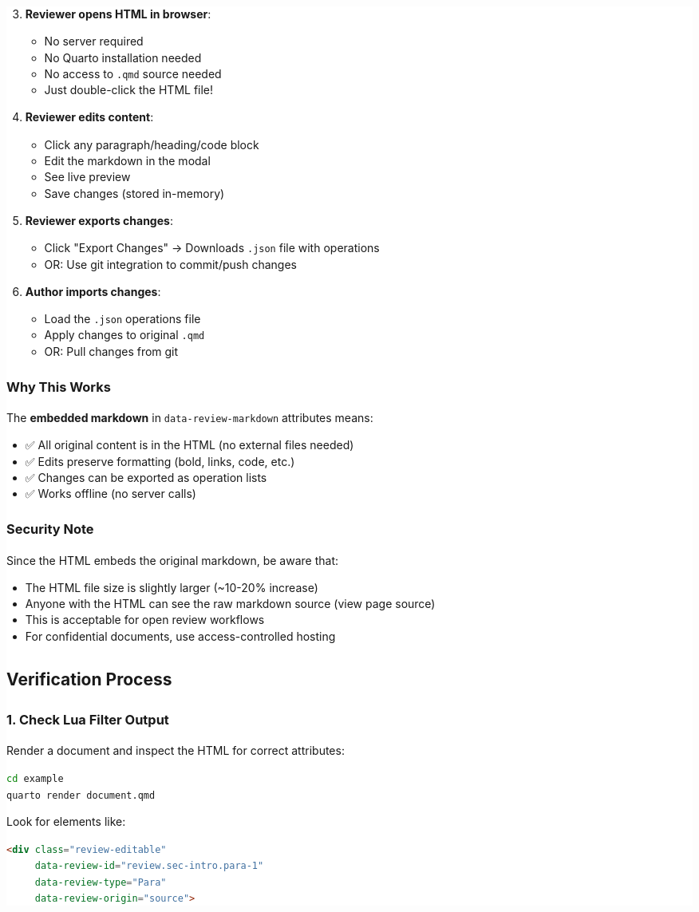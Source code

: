 3. **Reviewer opens HTML in browser**:
   - No server required
   - No Quarto installation needed
   - No access to `.qmd` source needed
   - Just double-click the HTML file!

4. **Reviewer edits content**:
   - Click any paragraph/heading/code block
   - Edit the markdown in the modal
   - See live preview
   - Save changes (stored in-memory)

5. **Reviewer exports changes**:
   - Click "Export Changes" → Downloads `.json` file with operations
   - OR: Use git integration to commit/push changes

6. **Author imports changes**:
   - Load the `.json` operations file
   - Apply changes to original `.qmd`
   - OR: Pull changes from git

### Why This Works

The **embedded markdown** in `data-review-markdown` attributes means:
- ✅ All original content is in the HTML (no external files needed)
- ✅ Edits preserve formatting (bold, links, code, etc.)
- ✅ Changes can be exported as operation lists
- ✅ Works offline (no server calls)

### Security Note

Since the HTML embeds the original markdown, be aware that:
- The HTML file size is slightly larger (~10-20% increase)
- Anyone with the HTML can see the raw markdown source (view page source)
- This is acceptable for open review workflows
- For confidential documents, use access-controlled hosting

## Verification Process

### 1. Check Lua Filter Output

Render a document and inspect the HTML for correct attributes:

```bash
cd example
quarto render document.qmd
```

Look for elements like:

```html
<div class="review-editable"
     data-review-id="review.sec-intro.para-1"
     data-review-type="Para"
     data-review-origin="source">
```
